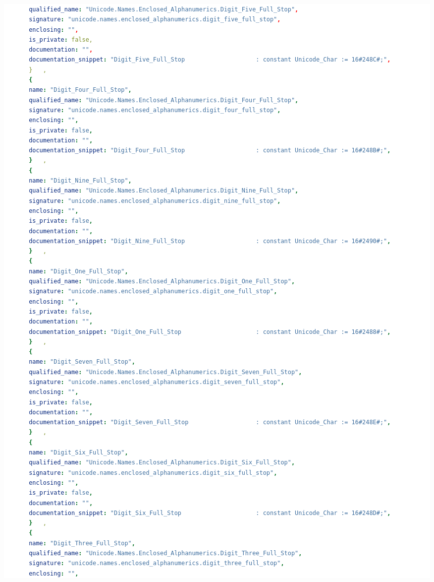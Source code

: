 ```yaml
       qualified_name: "Unicode.Names.Enclosed_Alphanumerics.Digit_Five_Full_Stop",
       signature: "unicode.names.enclosed_alphanumerics.digit_five_full_stop",
       enclosing: "",
       is_private: false,
       documentation: "",
       documentation_snippet: "Digit_Five_Full_Stop                    : constant Unicode_Char := 16#248C#;",
       }   ,
       {
       name: "Digit_Four_Full_Stop",
       qualified_name: "Unicode.Names.Enclosed_Alphanumerics.Digit_Four_Full_Stop",
       signature: "unicode.names.enclosed_alphanumerics.digit_four_full_stop",
       enclosing: "",
       is_private: false,
       documentation: "",
       documentation_snippet: "Digit_Four_Full_Stop                    : constant Unicode_Char := 16#248B#;",
       }   ,
       {
       name: "Digit_Nine_Full_Stop",
       qualified_name: "Unicode.Names.Enclosed_Alphanumerics.Digit_Nine_Full_Stop",
       signature: "unicode.names.enclosed_alphanumerics.digit_nine_full_stop",
       enclosing: "",
       is_private: false,
       documentation: "",
       documentation_snippet: "Digit_Nine_Full_Stop                    : constant Unicode_Char := 16#2490#;",
       }   ,
       {
       name: "Digit_One_Full_Stop",
       qualified_name: "Unicode.Names.Enclosed_Alphanumerics.Digit_One_Full_Stop",
       signature: "unicode.names.enclosed_alphanumerics.digit_one_full_stop",
       enclosing: "",
       is_private: false,
       documentation: "",
       documentation_snippet: "Digit_One_Full_Stop                     : constant Unicode_Char := 16#2488#;",
       }   ,
       {
       name: "Digit_Seven_Full_Stop",
       qualified_name: "Unicode.Names.Enclosed_Alphanumerics.Digit_Seven_Full_Stop",
       signature: "unicode.names.enclosed_alphanumerics.digit_seven_full_stop",
       enclosing: "",
       is_private: false,
       documentation: "",
       documentation_snippet: "Digit_Seven_Full_Stop                   : constant Unicode_Char := 16#248E#;",
       }   ,
       {
       name: "Digit_Six_Full_Stop",
       qualified_name: "Unicode.Names.Enclosed_Alphanumerics.Digit_Six_Full_Stop",
       signature: "unicode.names.enclosed_alphanumerics.digit_six_full_stop",
       enclosing: "",
       is_private: false,
       documentation: "",
       documentation_snippet: "Digit_Six_Full_Stop                     : constant Unicode_Char := 16#248D#;",
       }   ,
       {
       name: "Digit_Three_Full_Stop",
       qualified_name: "Unicode.Names.Enclosed_Alphanumerics.Digit_Three_Full_Stop",
       signature: "unicode.names.enclosed_alphanumerics.digit_three_full_stop",
       enclosing: "",
```